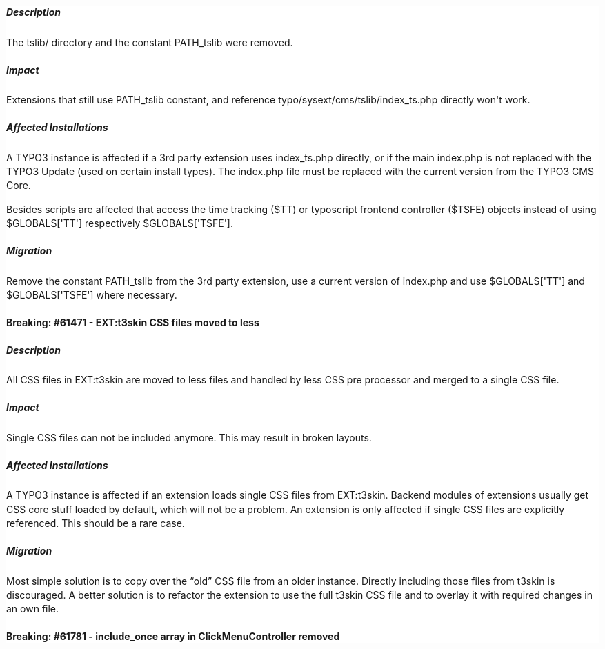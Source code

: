 ##### Description

The tslib/ directory and the constant PATH\_tslib were removed.

##### Impact

Extensions that still use PATH\_tslib constant, and reference
typo/sysext/cms/tslib/index\_ts.php directly won't work.

##### Affected Installations

A TYPO3 instance is affected if a 3rd party extension uses index\_ts.php
directly, or if the main index.php is not replaced with the TYPO3 Update
(used on certain install types). The index.php file must be replaced
with the current version from the TYPO3 CMS Core.

Besides scripts are affected that access the time tracking (\$TT) or
typoscript frontend controller (\$TSFE) objects instead of using
\$GLOBALS\['TT'\] respectively \$GLOBALS\['TSFE'\].

##### Migration

Remove the constant PATH\_tslib from the 3rd party extension, use a
current version of index.php and use \$GLOBALS\['TT'\] and
\$GLOBALS\['TSFE'\] where necessary.

#### Breaking: \#61471 - EXT:t3skin CSS files moved to less

##### Description

All CSS files in EXT:t3skin are moved to less files and handled by less
CSS pre processor and merged to a single CSS file.

##### Impact

Single CSS files can not be included anymore. This may result in broken
layouts.

##### Affected Installations

A TYPO3 instance is affected if an extension loads single CSS files from
EXT:t3skin. Backend modules of extensions usually get CSS core stuff
loaded by default, which will not be a problem. An extension is only
affected if single CSS files are explicitly referenced. This should be a
rare case.

##### Migration

Most simple solution is to copy over the “old” CSS file from an older
instance. Directly including those files from t3skin is discouraged. A
better solution is to refactor the extension to use the full t3skin CSS
file and to overlay it with required changes in an own file.

#### Breaking: \#61781 - include\_once array in ClickMenuController removed
